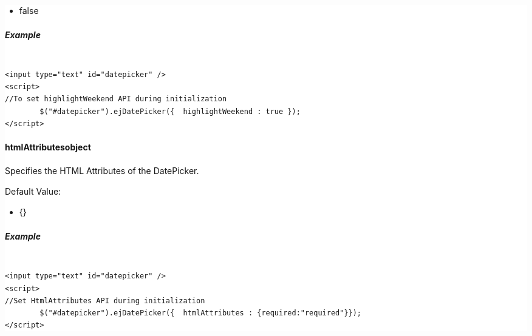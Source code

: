 

* false








##### Example

<pre class="prettyprint">
<code> 
&lt;input type="text" id="datepicker" /&gt;
&lt;script&gt;
//To set highlightWeekend API during initialization  
        $("#datepicker").ejDatePicker({  highlightWeekend : true });
&lt;/script&gt;</code>
</pre>






#### htmlAttributes<span class="type-signature type object">object</span>








Specifies the HTML Attributes of the DatePicker.




Default Value:






* {}








##### Example

<pre class="prettyprint">
<code> 
&lt;input type="text" id="datepicker" /&gt;
&lt;script&gt;
//Set HtmlAttributes API during initialization  
        $("#datepicker").ejDatePicker({  htmlAttributes : {required:"required"}});
&lt;/script&gt;</code>
</pre>


